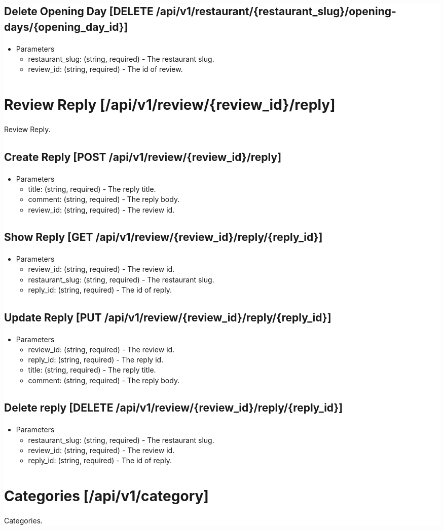 ## Delete Opening Day [DELETE /api/v1/restaurant/{restaurant_slug}/opening-days/{opening_day_id}]


+ Parameters
    + restaurant_slug: (string, required) - The restaurant slug.
    + review_id: (string, required) - The id of review.

# Review Reply [/api/v1/review/{review_id}/reply]
Review Reply.

## Create Reply [POST /api/v1/review/{review_id}/reply]


+ Parameters
    + title: (string, required) - The reply title.
    + comment: (string, required) - The reply body.
    + review_id: (string, required) - The review id.

## Show Reply [GET /api/v1/review/{review_id}/reply/{reply_id}]


+ Parameters
    + review_id: (string, required) - The review id.
    + restaurant_slug: (string, required) - The restaurant slug.
    + reply_id: (string, required) - The id of reply.

## Update Reply [PUT /api/v1/review/{review_id}/reply/{reply_id}]


+ Parameters
    + review_id: (string, required) - The review id.
    + reply_id: (string, required) - The reply id.
    + title: (string, required) - The reply title.
    + comment: (string, required) - The reply body.

## Delete reply [DELETE /api/v1/review/{review_id}/reply/{reply_id}]


+ Parameters
    + restaurant_slug: (string, required) - The restaurant slug.
    + review_id: (string, required) - The review id.
    + reply_id: (string, required) - The id of reply.

# Categories [/api/v1/category]
Categories.
